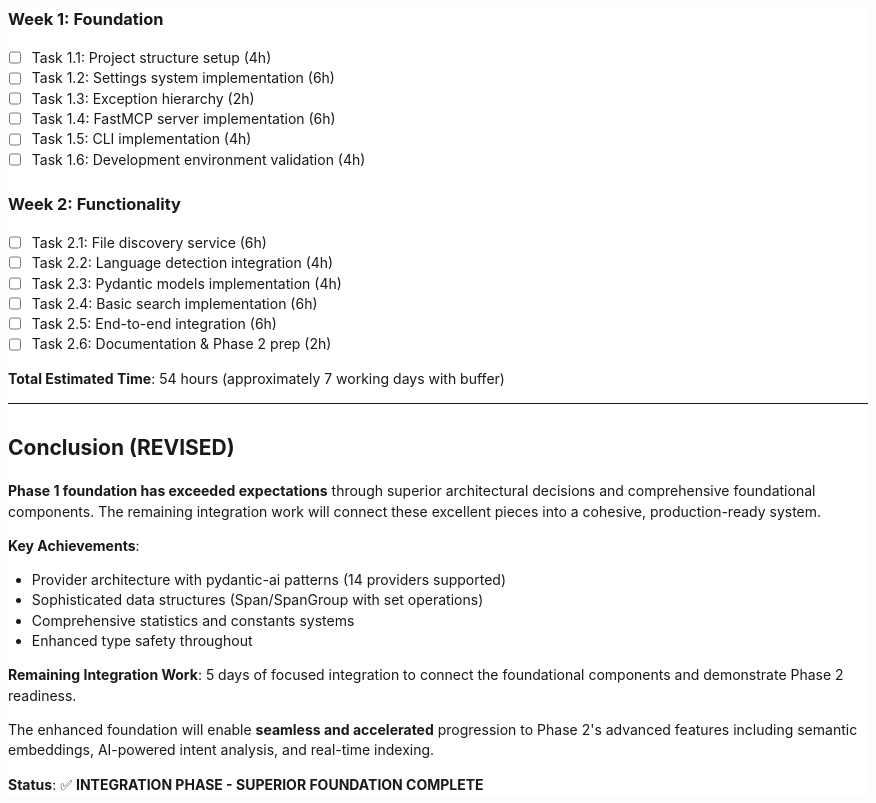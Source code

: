 ### Week 1: Foundation
- [ ] Task 1.1: Project structure setup (4h)
- [ ] Task 1.2: Settings system implementation (6h)  
- [ ] Task 1.3: Exception hierarchy (2h)
- [ ] Task 1.4: FastMCP server implementation (6h)
- [ ] Task 1.5: CLI implementation (4h)
- [ ] Task 1.6: Development environment validation (4h)

### Week 2: Functionality  
- [ ] Task 2.1: File discovery service (6h)
- [ ] Task 2.2: Language detection integration (4h)
- [ ] Task 2.3: Pydantic models implementation (4h)
- [ ] Task 2.4: Basic search implementation (6h)
- [ ] Task 2.5: End-to-end integration (6h)
- [ ] Task 2.6: Documentation & Phase 2 prep (2h)

**Total Estimated Time**: 54 hours (approximately 7 working days with buffer)

---

## Conclusion (REVISED)

**Phase 1 foundation has exceeded expectations** through superior architectural decisions and comprehensive foundational components. The remaining integration work will connect these excellent pieces into a cohesive, production-ready system.

**Key Achievements**:
- Provider architecture with pydantic-ai patterns (14 providers supported)
- Sophisticated data structures (Span/SpanGroup with set operations)
- Comprehensive statistics and constants systems
- Enhanced type safety throughout

**Remaining Integration Work**: 5 days of focused integration to connect the foundational components and demonstrate Phase 2 readiness.

The enhanced foundation will enable **seamless and accelerated** progression to Phase 2's advanced features including semantic embeddings, AI-powered intent analysis, and real-time indexing.

**Status**: ✅ **INTEGRATION PHASE - SUPERIOR FOUNDATION COMPLETE**